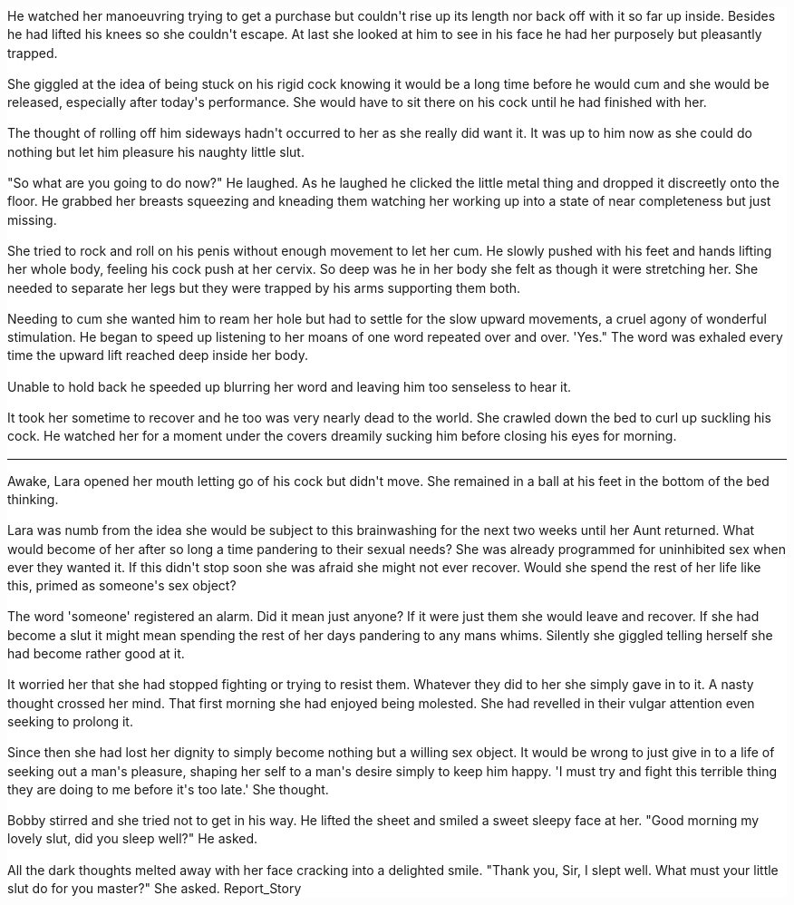 He watched her manoeuvring trying to get a purchase but couldn't rise up its length nor back off with it so far up inside. Besides he had lifted his knees so she couldn't escape. At last she looked at him to see in his face he had her purposely but pleasantly trapped. 

She giggled at the idea of being stuck on his rigid cock knowing it would be a long time before he would cum and she would be released, especially after today's performance. She would have to sit there on his cock until he had finished with her. 

The thought of rolling off him sideways hadn't occurred to her as she really did want it. It was up to him now as she could do nothing but let him pleasure his naughty little slut. 

"So what are you going to do now?" He laughed. As he laughed he clicked the little metal thing and dropped it discreetly onto the floor. He grabbed her breasts squeezing and kneading them watching her working up into a state of near completeness but just missing. 

She tried to rock and roll on his penis without enough movement to let her cum. He slowly pushed with his feet and hands lifting her whole body, feeling his cock push at her cervix. So deep was he in her body she felt as though it were stretching her. She needed to separate her legs but they were trapped by his arms supporting them both. 

Needing to cum she wanted him to ream her hole but had to settle for the slow upward movements, a cruel agony of wonderful stimulation. He began to speed up listening to her moans of one word repeated over and over. 'Yes." The word was exhaled every time the upward lift reached deep inside her body. 

Unable to hold back he speeded up blurring her word and leaving him too senseless to hear it. 

It took her sometime to recover and he too was very nearly dead to the world. She crawled down the bed to curl up suckling his cock. He watched her for a moment under the covers dreamily sucking him before closing his eyes for morning. 

*** 

Awake, Lara opened her mouth letting go of his cock but didn't move. She remained in a ball at his feet in the bottom of the bed thinking. 

Lara was numb from the idea she would be subject to this brainwashing for the next two weeks until her Aunt returned. What would become of her after so long a time pandering to their sexual needs? She was already programmed for uninhibited sex when ever they wanted it. If this didn't stop soon she was afraid she might not ever recover. Would she spend the rest of her life like this, primed as someone's sex object? 

The word 'someone' registered an alarm. Did it mean just anyone? If it were just them she would leave and recover. If she had become a slut it might mean spending the rest of her days pandering to any mans whims. Silently she giggled telling herself she had become rather good at it. 

It worried her that she had stopped fighting or trying to resist them. Whatever they did to her she simply gave in to it. A nasty thought crossed her mind. That first morning she had enjoyed being molested. She had revelled in their vulgar attention even seeking to prolong it. 

Since then she had lost her dignity to simply become nothing but a willing sex object. It would be wrong to just give in to a life of seeking out a man's pleasure, shaping her self to a man's desire simply to keep him happy. 'I must try and fight this terrible thing they are doing to me before it's too late.' She thought. 

Bobby stirred and she tried not to get in his way. He lifted the sheet and smiled a sweet sleepy face at her. "Good morning my lovely slut, did you sleep well?" He asked. 

All the dark thoughts melted away with her face cracking into a delighted smile. "Thank you, Sir, I slept well. What must your little slut do for you master?" She asked. Report_Story 
